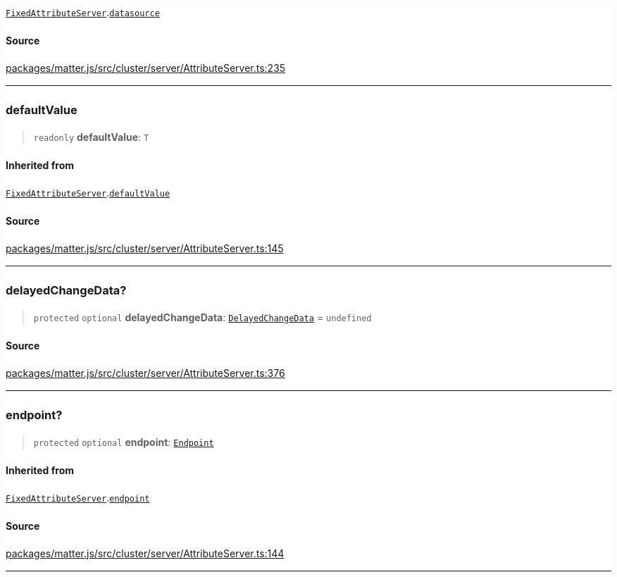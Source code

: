[`FixedAttributeServer`](FixedAttributeServer.md).[`datasource`](FixedAttributeServer.md#datasource)

#### Source

[packages/matter.js/src/cluster/server/AttributeServer.ts:235](https://github.com/project-chip/matter.js/blob/7a8cbb56b87d4ccf34bec5a9a95ab40a1711324f/packages/matter.js/src/cluster/server/AttributeServer.ts#L235)

***

### defaultValue

> `readonly` **defaultValue**: `T`

#### Inherited from

[`FixedAttributeServer`](FixedAttributeServer.md).[`defaultValue`](FixedAttributeServer.md#defaultvalue)

#### Source

[packages/matter.js/src/cluster/server/AttributeServer.ts:145](https://github.com/project-chip/matter.js/blob/7a8cbb56b87d4ccf34bec5a9a95ab40a1711324f/packages/matter.js/src/cluster/server/AttributeServer.ts#L145)

***

### delayedChangeData?

> `protected` `optional` **delayedChangeData**: [`DelayedChangeData`](../-internal-/README.md#delayedchangedata) = `undefined`

#### Source

[packages/matter.js/src/cluster/server/AttributeServer.ts:376](https://github.com/project-chip/matter.js/blob/7a8cbb56b87d4ccf34bec5a9a95ab40a1711324f/packages/matter.js/src/cluster/server/AttributeServer.ts#L376)

***

### endpoint?

> `protected` `optional` **endpoint**: [`Endpoint`](../../../device/export/classes/Endpoint.md)

#### Inherited from

[`FixedAttributeServer`](FixedAttributeServer.md).[`endpoint`](FixedAttributeServer.md#endpoint)

#### Source

[packages/matter.js/src/cluster/server/AttributeServer.ts:144](https://github.com/project-chip/matter.js/blob/7a8cbb56b87d4ccf34bec5a9a95ab40a1711324f/packages/matter.js/src/cluster/server/AttributeServer.ts#L144)

***
